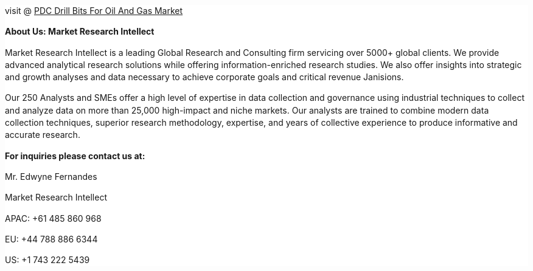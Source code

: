 visit&nbsp;@</strong>&nbsp;</span><span class="font-[700]"><a href="https://www.marketresearchintellect.com/product/pdc-drill-bits-for-oil-and-gas-market/?utm_source=Linkedin&utm_medium=867" target="_blank" data-tracking-control-name="article-ssr-frontend-pulse_little-text-block" data-tracking-will-navigate="" data-test-link="">PDC Drill Bits For Oil And Gas Market</a></span></p><p><strong><span class="font-[700]">About Us: Market Research Intellect</span></strong></p><p><span class="">Market Research Intellect is a leading Global Research and Consulting firm servicing over 5000+ global clients. We provide advanced analytical research solutions while offering information-enriched research studies.&nbsp;</span>We also offer insights into strategic and growth analyses and data necessary to achieve corporate goals and critical revenue Janisions.</p><p><span class="">Our 250 Analysts and SMEs offer a high level of expertise in data collection and governance using industrial techniques to collect and analyze data on more than 25,000 high-impact and niche markets. Our analysts are trained to combine modern data collection techniques, superior research methodology, expertise, and years of collective experience to produce informative and accurate research.</span></p><p><strong>For inquiries please contact us at:</strong></p><p>Mr. Edwyne Fernandes</p><p>Market Research Intellect</p><p>APAC: +61 485 860 968</p><p>EU: +44 788 886 6344</p><p>US: +1 743 222 5439</p>